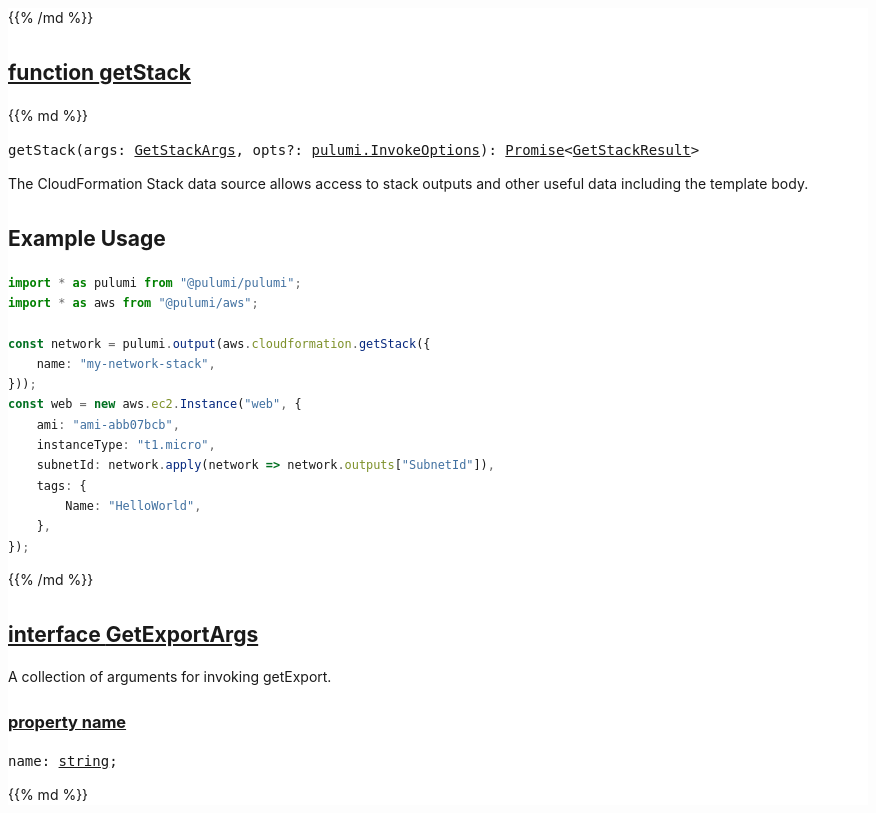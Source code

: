 {{% /md %}}
</div>
<h2 class="pdoc-module-header" id="getStack">
<a class="pdoc-member-name" href="https://github.com/pulumi/pulumi-aws/blob/4587f51e21d4082d41ef2a51683fba5eef224c5b/sdk/nodejs/cloudformation/getStack.ts#L30">function <b>getStack</b></a>
</h2>
<div class="pdoc-module-contents">
{{% md %}}

<pre class="highlight"><span class='kd'></span>getStack(args: <a href='#GetStackArgs'>GetStackArgs</a>, opts?: <a href='/reference/pkg/nodejs/pulumi/pulumi/#InvokeOptions'>pulumi.InvokeOptions</a>): <a href='https://developer.mozilla.org/en-US/docs/Web/JavaScript/Reference/Global_Objects/Promise'>Promise</a>&lt;<a href='#GetStackResult'>GetStackResult</a>&gt;</pre>


The CloudFormation Stack data source allows access to stack
outputs and other useful data including the template body.

## Example Usage

```typescript
import * as pulumi from "@pulumi/pulumi";
import * as aws from "@pulumi/aws";

const network = pulumi.output(aws.cloudformation.getStack({
    name: "my-network-stack",
}));
const web = new aws.ec2.Instance("web", {
    ami: "ami-abb07bcb",
    instanceType: "t1.micro",
    subnetId: network.apply(network => network.outputs["SubnetId"]),
    tags: {
        Name: "HelloWorld",
    },
});
```

{{% /md %}}
</div>
<h2 class="pdoc-module-header" id="GetExportArgs">
<a class="pdoc-member-name" href="https://github.com/pulumi/pulumi-aws/blob/4587f51e21d4082d41ef2a51683fba5eef224c5b/sdk/nodejs/cloudformation/getExport.ts#L45">interface <b>GetExportArgs</b></a>
</h2>
<div class="pdoc-module-contents">

A collection of arguments for invoking getExport.

<h3 class="pdoc-member-header" id="GetExportArgs-name">
<a class="pdoc-child-name" href="https://github.com/pulumi/pulumi-aws/blob/4587f51e21d4082d41ef2a51683fba5eef224c5b/sdk/nodejs/cloudformation/getExport.ts#L49">property <b>name</b></a>
</h3>
<div class="pdoc-member-contents">
<pre class="highlight"><span class='kd'></span>name: <span class='kd'><a href='https://developer.mozilla.org/en-US/docs/Web/JavaScript/Reference/Global_Objects/String'>string</a></span>;</pre>
{{% md %}}
